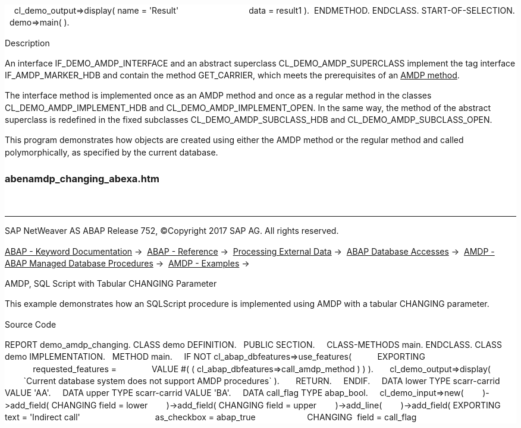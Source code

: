     cl\_demo\_output=>display( name = 'Result'
                             data = result1 ).  ENDMETHOD.
ENDCLASS.
START-OF-SELECTION.
  demo=>main( ).

Description

An interface IF\_DEMO\_AMDP\_INTERFACE and an abstract superclass CL\_DEMO\_AMDP\_SUPERCLASS implement the tag interface IF\_AMDP\_MARKER\_HDB and contain the method GET\_CARRIER, which meets the prerequisites of an [AMDP method](https://help.sap.com/doc/abapdocu_752_index_htm/7.52/en-US/abenamdp_method_glosry.htm "Glossary Entry").

The interface method is implemented once as an AMDP method and once as a regular method in the classes CL\_DEMO\_AMDP\_IMPLEMENT\_HDB and CL\_DEMO\_AMDP\_IMPLEMENT\_OPEN. In the same way, the method of the abstract superclass is redefined in the fixed subclasses CL\_DEMO\_AMDP\_SUBCLASS\_HDB and CL\_DEMO\_AMDP\_SUBCLASS\_OPEN.

This program demonstrates how objects are created using either the AMDP method or the regular method and called polymorphically, as specified by the current database.


### abenamdp_changing_abexa.htm

  

* * *

SAP NetWeaver AS ABAP Release 752, ©Copyright 2017 SAP AG. All rights reserved.

[ABAP - Keyword Documentation](https://help.sap.com/doc/abapdocu_752_index_htm/7.52/en-US/abenabap.htm) →  [ABAP - Reference](https://help.sap.com/doc/abapdocu_752_index_htm/7.52/en-US/abenabap_reference.htm) →  [Processing External Data](https://help.sap.com/doc/abapdocu_752_index_htm/7.52/en-US/abenabap_language_external_data.htm) →  [ABAP Database Accesses](https://help.sap.com/doc/abapdocu_752_index_htm/7.52/en-US/abenabap_sql.htm) →  [AMDP - ABAP Managed Database Procedures](https://help.sap.com/doc/abapdocu_752_index_htm/7.52/en-US/abenamdp.htm) →  [AMDP - Examples](https://help.sap.com/doc/abapdocu_752_index_htm/7.52/en-US/abenamdp_abexas.htm) → 

AMDP, SQL Script with Tabular CHANGING Parameter

This example demonstrates how an SQLScript procedure is implemented using AMDP with a tabular CHANGING parameter.

Source Code

REPORT demo\_amdp\_changing.
CLASS demo DEFINITION.
  PUBLIC SECTION.
    CLASS-METHODS main.
ENDCLASS.
CLASS demo IMPLEMENTATION.
  METHOD main.
    IF NOT cl\_abap\_dbfeatures=>use\_features(
          EXPORTING
            requested\_features =
              VALUE #( ( cl\_abap\_dbfeatures=>call\_amdp\_method ) ) ).
      cl\_demo\_output=>display(
        \`Current database system does not support AMDP procedures\` ).
      RETURN.
    ENDIF.
    DATA lower TYPE scarr-carrid VALUE 'AA'.
    DATA upper TYPE scarr-carrid VALUE 'BA'.
    DATA call\_flag TYPE abap\_bool.
    cl\_demo\_input=>new(
       )->add\_field( CHANGING field = lower
       )->add\_field( CHANGING field = upper
       )->add\_line(
       )->add\_field( EXPORTING text = 'Indirect call'
                               as\_checkbox = abap\_true
                     CHANGING  field = call\_flag